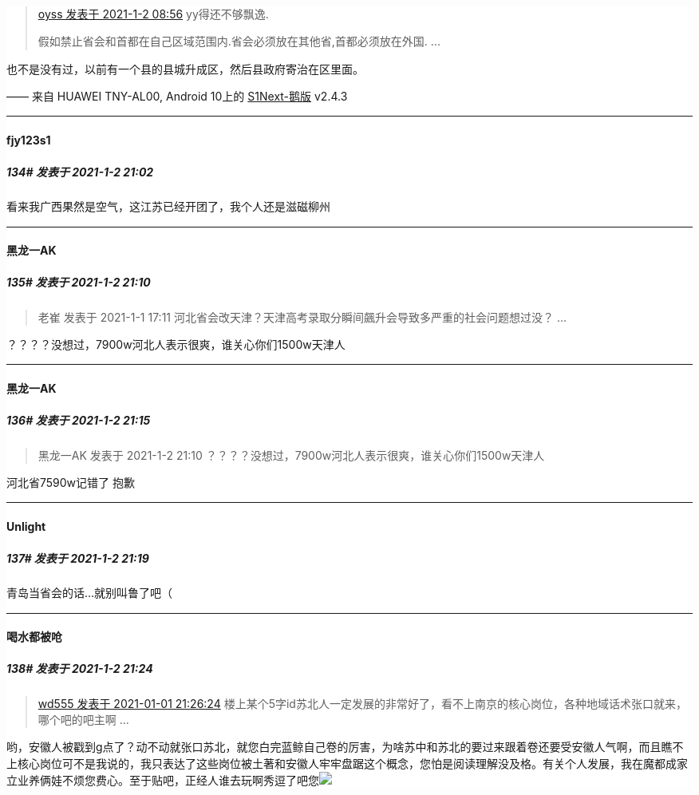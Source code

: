 
<blockquote><a href="httphttps://bbs.saraba1st.com/2b/forum.php?mod=redirect&amp;goto=findpost&amp;pid=49914796&amp;ptid=1980709" target="_blank">oyss 发表于 2021-1-2 08:56</a>
yy得还不够飘逸.


假如禁止省会和首都在自己区域范围内.省会必须放在其他省,首都必须放在外国. ...</blockquote>
也不是没有过，以前有一个县的县城升成区，然后县政府寄治在区里面。

—— 来自 HUAWEI TNY-AL00, Android 10上的 [S1Next-鹅版](https://github.com/ykrank/S1-Next/releases) v2.4.3


-----

####  fjy123s1  
##### 134#       发表于 2021-1-2 21:02


看来我广西果然是空气，这江苏已经开团了，我个人还是滋磁柳州


-----

####  黑龙一AK  
##### 135#       发表于 2021-1-2 21:10


<blockquote>老崔 发表于 2021-1-1 17:11
河北省会改天津？天津高考录取分瞬间飆升会导致多严重的社会问题想过没？ ...</blockquote>
？？？？没想过，7900w河北人表示很爽，谁关心你们1500w天津人 


-----

####  黑龙一AK  
##### 136#       发表于 2021-1-2 21:15


<blockquote>黑龙一AK 发表于 2021-1-2 21:10
？？？？没想过，7900w河北人表示很爽，谁关心你们1500w天津人</blockquote>
河北省7590w记错了 抱歉


-----

####  Unlight  
##### 137#       发表于 2021-1-2 21:19


青岛当省会的话…就别叫鲁了吧（


-----

####  喝水都被呛  
##### 138#       发表于 2021-1-2 21:24


<blockquote><a href="httphttps://bbs.saraba1st.com/2b/forum.php?mod=redirect&amp;goto=findpost&amp;pid=49912353&amp;ptid=1980709" target="_blank">wd555 发表于 2021-01-01 21:26:24</a>
楼上某个5字id苏北人一定发展的非常好了，看不上南京的核心岗位，各种地域话术张口就来，哪个吧的吧主啊 ...</blockquote>哟，安徽人被戳到g点了？动不动就张口苏北，就您白完蓝鲸自己卷的厉害，为啥苏中和苏北的要过来跟着卷还要受安徽人气啊，而且瞧不上核心岗位可不是我说的，我只表达了这些岗位被土著和安徽人牢牢盘踞这个概念，您怕是阅读理解没及格。有关个人发展，我在魔都成家立业养俩娃不烦您费心。至于贴吧，正经人谁去玩啊秀逗了吧您<img src="https://static.saraba1st.com/image/smiley/face2017/035.png" referrerpolicy="no-referrer">
